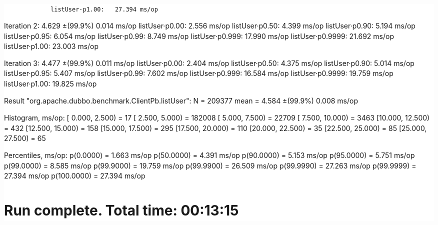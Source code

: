                  listUser·p1.00:   27.394 ms/op

Iteration   2: 4.629 ±(99.9%) 0.014 ms/op
                 listUser·p0.00:   2.556 ms/op
                 listUser·p0.50:   4.399 ms/op
                 listUser·p0.90:   5.194 ms/op
                 listUser·p0.95:   6.054 ms/op
                 listUser·p0.99:   8.749 ms/op
                 listUser·p0.999:  17.990 ms/op
                 listUser·p0.9999: 21.692 ms/op
                 listUser·p1.00:   23.003 ms/op

Iteration   3: 4.477 ±(99.9%) 0.011 ms/op
                 listUser·p0.00:   2.404 ms/op
                 listUser·p0.50:   4.375 ms/op
                 listUser·p0.90:   5.014 ms/op
                 listUser·p0.95:   5.407 ms/op
                 listUser·p0.99:   7.602 ms/op
                 listUser·p0.999:  16.584 ms/op
                 listUser·p0.9999: 19.759 ms/op
                 listUser·p1.00:   19.825 ms/op



Result "org.apache.dubbo.benchmark.ClientPb.listUser":
  N = 209377
  mean =      4.584 ±(99.9%) 0.008 ms/op

  Histogram, ms/op:
    [ 0.000,  2.500) = 17 
    [ 2.500,  5.000) = 182008 
    [ 5.000,  7.500) = 22709 
    [ 7.500, 10.000) = 3463 
    [10.000, 12.500) = 432 
    [12.500, 15.000) = 158 
    [15.000, 17.500) = 295 
    [17.500, 20.000) = 110 
    [20.000, 22.500) = 35 
    [22.500, 25.000) = 85 
    [25.000, 27.500) = 65 

  Percentiles, ms/op:
      p(0.0000) =      1.663 ms/op
     p(50.0000) =      4.391 ms/op
     p(90.0000) =      5.153 ms/op
     p(95.0000) =      5.751 ms/op
     p(99.0000) =      8.585 ms/op
     p(99.9000) =     19.759 ms/op
     p(99.9900) =     26.509 ms/op
     p(99.9990) =     27.263 ms/op
     p(99.9999) =     27.394 ms/op
    p(100.0000) =     27.394 ms/op


# Run complete. Total time: 00:13:15
